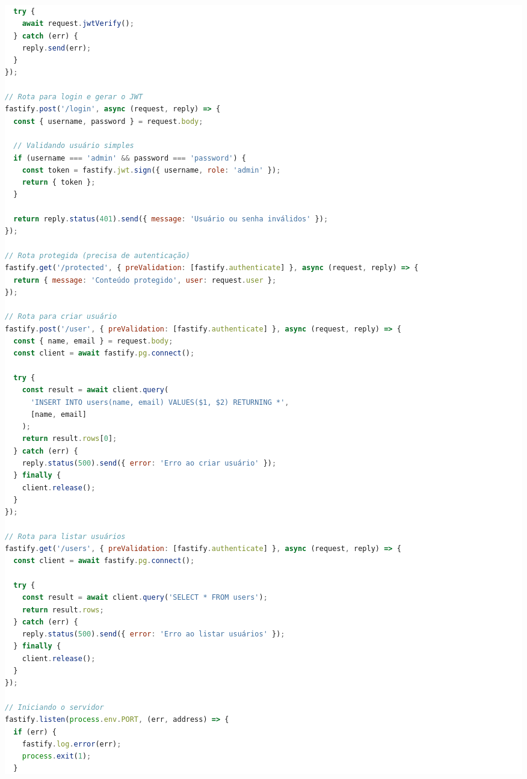 ```javascript
  try {
    await request.jwtVerify();
  } catch (err) {
    reply.send(err);
  }
});

// Rota para login e gerar o JWT
fastify.post('/login', async (request, reply) => {
  const { username, password } = request.body;

  // Validando usuário simples
  if (username === 'admin' && password === 'password') {
    const token = fastify.jwt.sign({ username, role: 'admin' });
    return { token };
  }

  return reply.status(401).send({ message: 'Usuário ou senha inválidos' });
});

// Rota protegida (precisa de autenticação)
fastify.get('/protected', { preValidation: [fastify.authenticate] }, async (request, reply) => {
  return { message: 'Conteúdo protegido', user: request.user };
});

// Rota para criar usuário
fastify.post('/user', { preValidation: [fastify.authenticate] }, async (request, reply) => {
  const { name, email } = request.body;
  const client = await fastify.pg.connect();
  
  try {
    const result = await client.query(
      'INSERT INTO users(name, email) VALUES($1, $2) RETURNING *',
      [name, email]
    );
    return result.rows[0];
  } catch (err) {
    reply.status(500).send({ error: 'Erro ao criar usuário' });
  } finally {
    client.release();
  }
});

// Rota para listar usuários
fastify.get('/users', { preValidation: [fastify.authenticate] }, async (request, reply) => {
  const client = await fastify.pg.connect();
  
  try {
    const result = await client.query('SELECT * FROM users');
    return result.rows;
  } catch (err) {
    reply.status(500).send({ error: 'Erro ao listar usuários' });
  } finally {
    client.release();
  }
});

// Iniciando o servidor
fastify.listen(process.env.PORT, (err, address) => {
  if (err) {
    fastify.log.error(err);
    process.exit(1);
  }
```